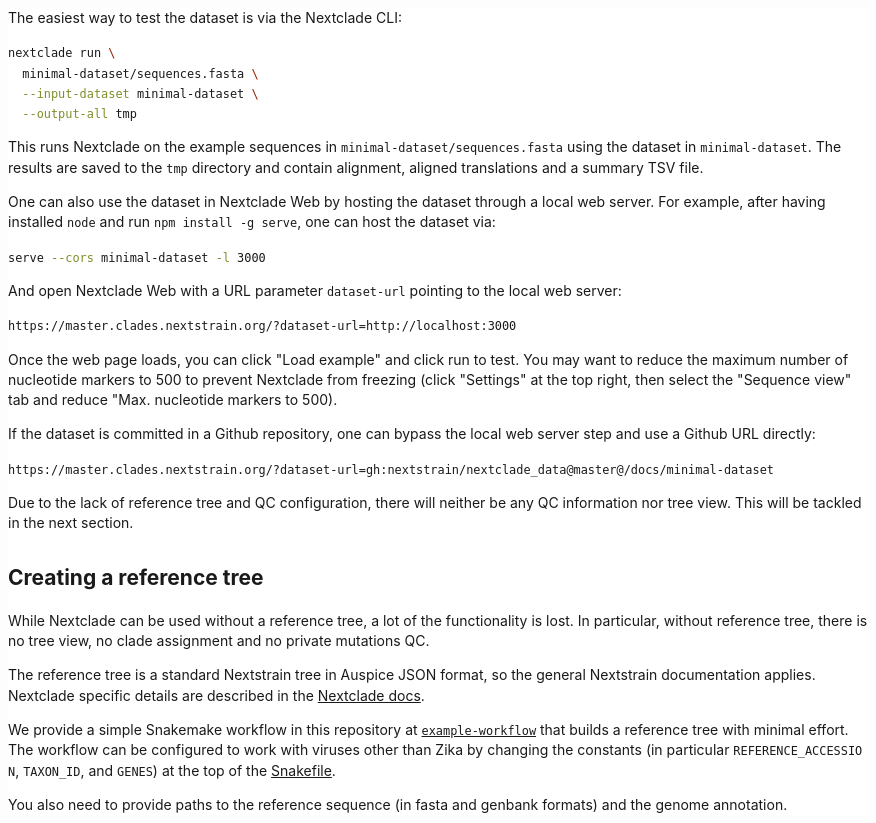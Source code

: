 The easiest way to test the dataset is via the Nextclade CLI:

```sh
nextclade run \
  minimal-dataset/sequences.fasta \
  --input-dataset minimal-dataset \
  --output-all tmp
```

This runs Nextclade on the example sequences in `minimal-dataset/sequences.fasta` using the dataset in `minimal-dataset`. The results are saved to the `tmp` directory and contain alignment, aligned translations and a summary TSV file.

One can also use the dataset in Nextclade Web by hosting the dataset through a local web server. For example, after having installed `node` and run `npm install -g serve`, one can host the dataset via:

```sh
serve --cors minimal-dataset -l 3000
```

And open Nextclade Web with a URL parameter `dataset-url` pointing to the local web server:

```url
https://master.clades.nextstrain.org/?dataset-url=http://localhost:3000
```

Once the web page loads, you can click "Load example" and click run to test. You may want to reduce the maximum number of nucleotide markers to 500 to prevent Nextclade from freezing (click "Settings" at the top right, then select the "Sequence view" tab and reduce "Max. nucleotide markers to 500).

If the dataset is committed in a Github repository, one can bypass the local web server step and use a Github URL directly:

```url
https://master.clades.nextstrain.org/?dataset-url=gh:nextstrain/nextclade_data@master@/docs/minimal-dataset
```

Due to the lack of reference tree and QC configuration, there will neither be any QC information nor tree view. This will be tackled in the next section.

## Creating a reference tree

While Nextclade can be used without a reference tree, a lot of the functionality is lost. In particular, without reference tree, there is no tree view, no clade assignment and no private mutations QC.

The reference tree is a standard Nextstrain tree in Auspice JSON format, so the general Nextstrain documentation applies. Nextclade specific details are described in the [Nextclade docs](https://docs.nextstrain.org/projects/nextclade/en/latest/user/input-files/04-reference-tree.html).

We provide a simple Snakemake workflow in this repository at [`example-workflow`](./example-workflow) that builds a reference tree with minimal effort. The workflow can be configured to work with viruses other than Zika by changing the constants (in particular `REFERENCE_ACCESSION`, `TAXON_ID`, and `GENES`) at the top of the [Snakefile](./example-workflow/Snakefile).

You also need to provide paths to the reference sequence (in fasta and genbank formats) and the genome annotation.
